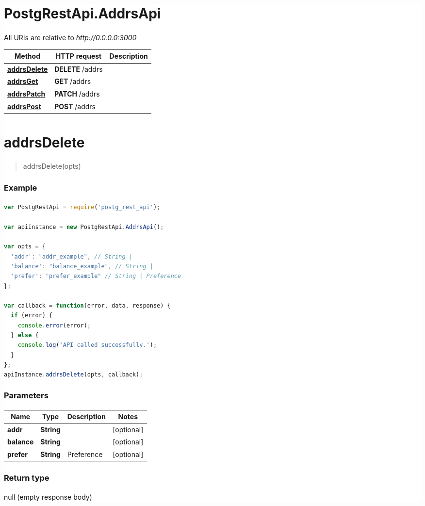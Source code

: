 # PostgRestApi.AddrsApi

All URIs are relative to *http://0.0.0.0:3000*

Method | HTTP request | Description
------------- | ------------- | -------------
[**addrsDelete**](AddrsApi.md#addrsDelete) | **DELETE** /addrs | 
[**addrsGet**](AddrsApi.md#addrsGet) | **GET** /addrs | 
[**addrsPatch**](AddrsApi.md#addrsPatch) | **PATCH** /addrs | 
[**addrsPost**](AddrsApi.md#addrsPost) | **POST** /addrs | 


<a name="addrsDelete"></a>
# **addrsDelete**
> addrsDelete(opts)



### Example
```javascript
var PostgRestApi = require('postg_rest_api');

var apiInstance = new PostgRestApi.AddrsApi();

var opts = { 
  'addr': "addr_example", // String | 
  'balance': "balance_example", // String | 
  'prefer': "prefer_example" // String | Preference
};

var callback = function(error, data, response) {
  if (error) {
    console.error(error);
  } else {
    console.log('API called successfully.');
  }
};
apiInstance.addrsDelete(opts, callback);
```

### Parameters

Name | Type | Description  | Notes
------------- | ------------- | ------------- | -------------
 **addr** | **String**|  | [optional] 
 **balance** | **String**|  | [optional] 
 **prefer** | **String**| Preference | [optional] 

### Return type

null (empty response body)
